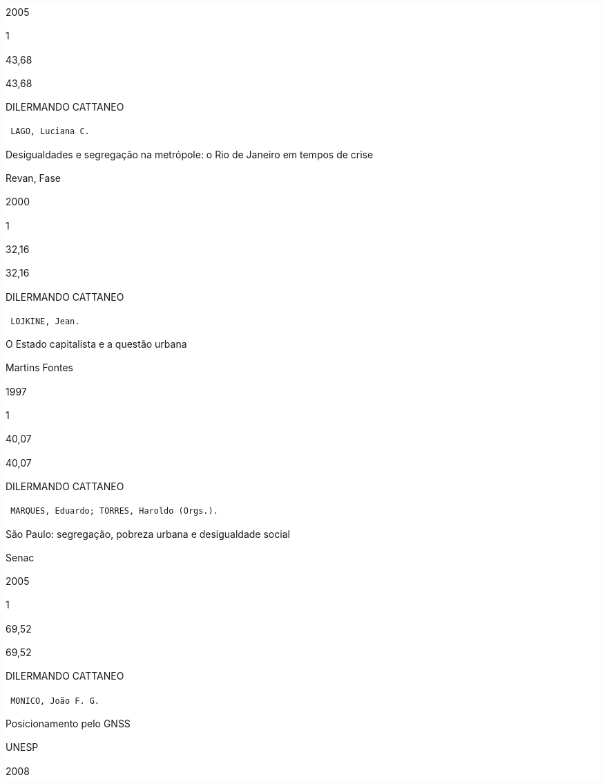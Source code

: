    2005

   1

   43,68

   43,68

   DILERMANDO CATTANEO

     LAGO, Luciana C.

   Desigualdades e segregação na metrópole: o Rio de Janeiro em tempos de crise

   Revan, Fase

   2000

   1

   32,16

   32,16

   DILERMANDO CATTANEO

     LOJKINE, Jean.

   O Estado capitalista e a questão urbana

   Martins Fontes

   1997

   1

   40,07

   40,07

   DILERMANDO CATTANEO

     MARQUES, Eduardo; TORRES, Haroldo (Orgs.).

   São Paulo: segregação, pobreza urbana e desigualdade social

   Senac

   2005

   1

   69,52

   69,52

   DILERMANDO CATTANEO

     MONICO, João F. G.

   Posicionamento pelo GNSS

   UNESP

   2008
